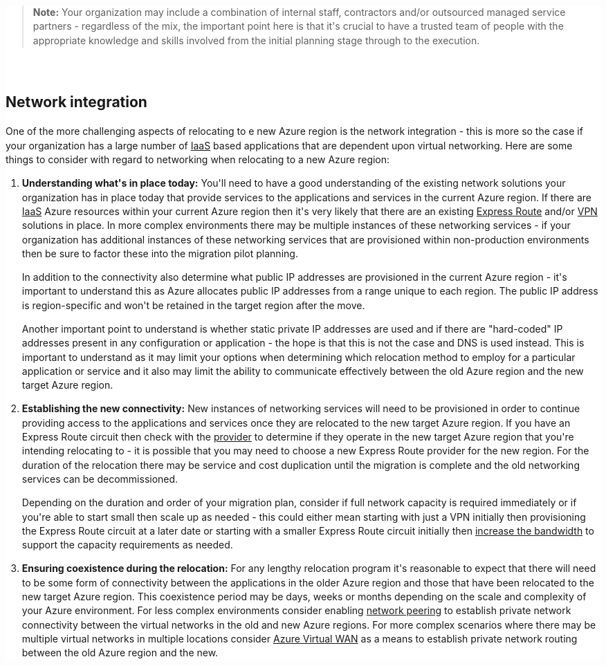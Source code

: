 > **Note:** Your organization may include a combination of internal staff, contractors and/or outsourced managed service partners - regardless of the mix, the important point here is that it's crucial to have a trusted team of people with the appropriate knowledge and skills involved from the initial planning stage through to the execution.

<br/>

## Network integration
One of the more challenging aspects of relocating to e new Azure region is the network integration - this is more so the case if your organization has a large number of [IaaS][IaaS] based applications that are dependent upon virtual networking. Here are some things to consider with regard to networking when relocating to a new Azure region:

1. **Understanding what's in place today:** You'll need to have a good understanding of the existing network solutions your organization has in place today that provide services to the applications and services in the current Azure region. If there are [IaaS][IaaS] Azure resources within your current Azure region then it's very likely that there are an existing [Express Route][ExpressRoute] and/or [VPN][VPN] solutions in place. In more complex environments there may be multiple instances of these networking services - if your organization has additional instances of these networking services that are provisioned within non-production environments then be sure to factor these into the migration pilot planning.
  
    In addition to the connectivity also determine what public IP addresses are provisioned in the current Azure region - it's important to understand this as Azure allocates public IP addresses from a range unique to each region. The public IP address is region-specific and won't be retained in the target region after the move.

    Another important point to understand is whether static private IP addresses are used and if there are "hard-coded" IP addresses present in any configuration or application - the hope is that this is not the case and DNS is used instead. This is important to understand as it may limit your options when determining which relocation method to employ for a particular application or service and it also may limit the ability to communicate effectively between the old Azure region and the new target Azure region.
2. **Establishing the new connectivity:** New instances of networking services will need to be provisioned in order to continue providing access to the applications and services once they are relocated to the new target Azure region. If you have an Express Route circuit then check with the [provider][ExpressRouteProviders] to determine if they operate in the new target Azure region that you're intending relocating to - it is possible that you may need to choose a new Express Route provider for the new region. For the duration of the relocation there may be service and cost duplication until the migration is complete and the old networking services can be decommissioned. 

    Depending on the duration and order of your migration plan, consider if full network capacity is required immediately or if you're able to start small then scale up as needed - this could either mean starting with just a VPN initially then provisioning the Express Route circuit at a later date or starting with a smaller Express Route circuit initially then [increase the bandwidth][ExpressRouteModify] to support the capacity requirements as needed.
3. **Ensuring coexistence during the relocation:** For any lengthy relocation program it's reasonable to expect that there will need to be some form of connectivity between the applications in the older Azure region and those that have been relocated to the new target Azure region. This coexistence period may be days, weeks or months depending on the scale and complexity of your Azure environment. For less complex environments consider enabling [network peering][NetworkPeering] to establish private network connectivity between the virtual networks in the old and new Azure regions. For more complex scenarios where there may be multiple virtual networks in multiple locations consider [Azure Virtual WAN][VirtualWan] as a means to establish private network routing between the old Azure region and the new.


[Banner]: images/banner.png
[ServiceMap]: https://docs.microsoft.com/en-us/azure/azure-monitor/vm/service-map/
[InventoryDashboard]: https://www.cloudsma.com/2020/10/ultimate-azure-inventory-dashboard/
[WorkBooks]: https://docs.microsoft.com/en-us/azure/azure-monitor/visualize/workbooks-overview/
[ProductsByRegion]: https://azure.microsoft.com/en-us/global-infrastructure/services/
[Regions]: https://docs.microsoft.com/en-us/azure/availability-zones/az-overview#region-and-service-categories
[SiteRecovery]: https://docs.microsoft.com/en-us/azure/site-recovery/azure-to-azure-architecture
[DisasterRecovery]: https://docs.microsoft.com/en-us/azure/architecture/solution-ideas/articles/disaster-recovery-enterprise-scale-dr
[AzureMigrate]: https://docs.microsoft.com/en-us/azure/migrate/
[IaaS]: https://azure.microsoft.com/en-us/overview/what-is-iaas/
[Tags]: https://docs.microsoft.com/en-us/azure/azure-resource-manager/management/tag-resources
[BCDR]: https://docs.microsoft.com/en-us/azure/best-practices-availability-paired-regions
[ResourceMover]: https://docs.microsoft.com/en-us/azure/resource-mover/
[IaC]: https://docs.microsoft.com/en-us/azure/devops/learn/what-is-infrastructure-as-code
[ExportArm]: https://docs.microsoft.com/en-us/azure/azure-resource-manager/templates/export-template-portal
[SharedImageGallery]: https://docs.microsoft.com/en-us/azure/virtual-machines/shared-image-galleries
[TrafficManager]: https://docs.microsoft.com/en-us/azure/traffic-manager/traffic-manager-overview
[FrontDoor]: https://docs.microsoft.com/en-us/azure/frontdoor/front-door-overview
[SqlAlwaysOn]: https://docs.microsoft.com/en-us/azure/azure-sql/virtual-machines/windows/availability-group-manually-configure-multiple-regions
[MovingSql]: https://docs.microsoft.com/en-us/azure/azure-sql/database/move-resources-across-regions
[RegionLatency]: https://docs.microsoft.com/en-us/azure/networking/azure-network-latency
[ExpressRoute]: https://docs.microsoft.com/en-us/azure/expressroute/
[ExpressRouteProviders]: https://docs.microsoft.com/en-us/azure/expressroute/expressroute-locations
[ExpressRouteModify]: https://docs.microsoft.com/en-us/azure/expressroute/expressroute-howto-circuit-portal-resource-manager#modify
[VPN]: https://docs.microsoft.com/en-us/azure/vpn-gateway/
[CAF]: https://docs.microsoft.com/en-us/azure/cloud-adoption-framework/
[LandingZone]: https://docs.microsoft.com/en-us/azure/cloud-adoption-framework/ready/enterprise-scale/architecture
[StorageAccountRedundancy]: https://docs.microsoft.com/en-us/azure/storage/common/storage-redundancy?toc=/azure/storage/blobs/toc.json
[ServiceCategories]: https://docs.microsoft.com/en-us/azure/availability-zones/az-overview#comparing-region-types
[AZs]: https://docs.microsoft.com/en-us/azure/availability-zones/az-overview#availability-zones
[NetworkPeering]: https://docs.microsoft.com/en-us/azure/virtual-network/virtual-network-peering-overview
[VirtualWan]: https://docs.microsoft.com/en-us/azure/virtual-wan/virtual-wan-about
[OverLappingAddresses]: https://docs.microsoft.com/en-us/azure/virtual-network/concepts-and-best-practices
[PublicIps]: https://docs.microsoft.com/en-us/azure/virtual-network/public-ip-addresses
[PrivateLink]: https://docs.microsoft.com/en-us/azure/private-link/
[PrivateEndpoint]: https://docs.microsoft.com/en-us/azure/private-link/private-endpoint-overview
[DnsCname]: https://en.wikipedia.org/wiki/CNAME_record
[AzureBackup]: https://docs.microsoft.com/en-us/azure/backup/
[AnalyticsWorkspaceBestPractices]: https://techcommunity.microsoft.com/t5/azure-sentinel/best-practices-for-designing-an-azure-sentinel-or-azure-security/ba-p/832574
[AnalyticsWorkspaceMove]: https://docs.microsoft.com/en-us/azure/azure-monitor/logs/move-workspace
[AnalyticsWorkspaceExport]: https://docs.microsoft.com/en-us/azure/azure-monitor/logs/data-platform-logs
[RIexchange]: https://docs.microsoft.com/en-in/azure/cost-management-billing/reservations/exchange-and-refund-azure-reservations
[AzurePricing]: https://azure.microsoft.com/en-us/pricing/
[NetworkWatcher]: https://docs.microsoft.com/en-us/azure/network-watcher/network-watcher-monitoring-overview